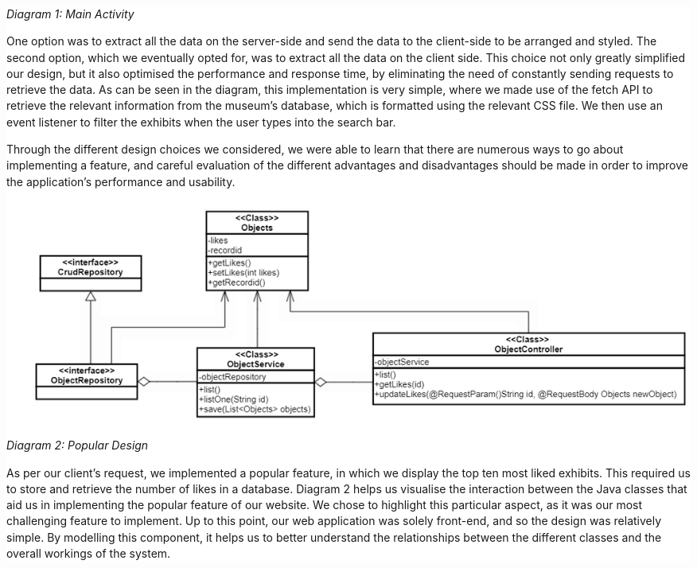 





























*Diagram 1: Main Activity*

One option was to extract all the data on the server-side and send the data to the client-side to be arranged and styled. The second option, which we eventually opted for, was to extract all the data on the client side. This choice not only greatly simplified our design, but it also optimised the performance and response time, by eliminating the need of constantly sending requests to retrieve the data. As can be seen in the diagram, this implementation is very simple, where we made use of the fetch API to retrieve the relevant information from the museum’s database, which is formatted using the relevant CSS file. We then use an event listener to filter the exhibits when the user types into the search bar. 

Through the different design choices we considered, we were able to learn that there are numerous ways to go about implementing a feature, and careful evaluation of the different advantages and disadvantages should be made in order to improve the application’s performance and usability.



![](Aspose.Words.43d86cb4-6d90-403a-a87b-0a781d874c47.007.png)

*Diagram 2: Popular Design*

As per our client’s request, we implemented a popular feature, in which we display the top ten most liked exhibits. This required us to store and retrieve the number of likes in a database. Diagram 2 helps us visualise the interaction between the Java classes that aid us in implementing the popular feature of our website. We chose to highlight this particular aspect, as it was our most challenging feature to implement. Up to this point, our web application was solely front-end, and so the design was relatively simple. By modelling this component, it helps us to better understand the relationships between the different classes and the overall workings of the system.
